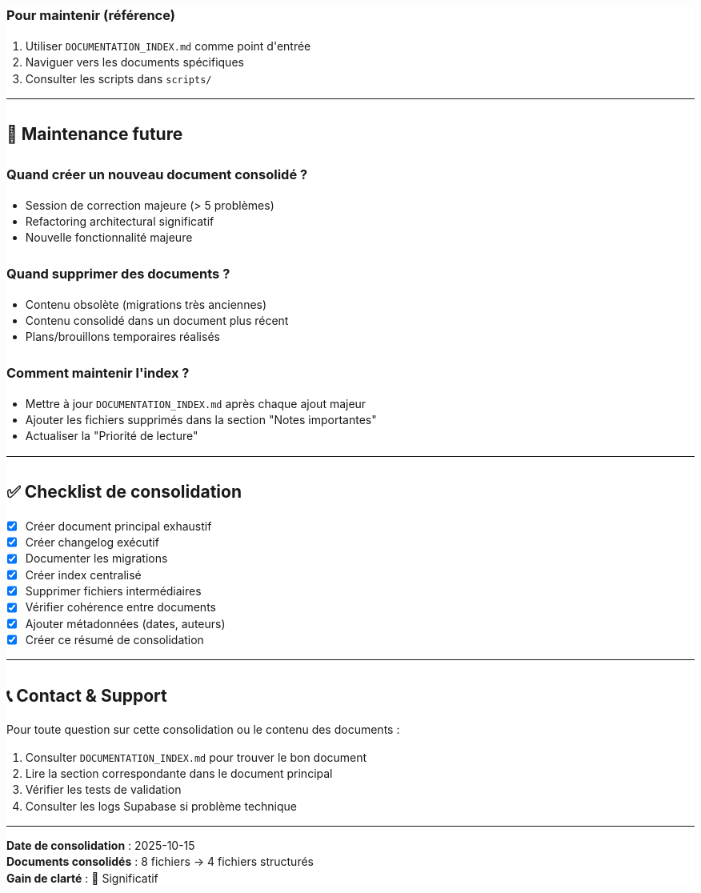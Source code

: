 ### Pour maintenir (référence)
1. Utiliser `DOCUMENTATION_INDEX.md` comme point d'entrée
2. Naviguer vers les documents spécifiques
3. Consulter les scripts dans `scripts/`

---

## 🔄 Maintenance future

### Quand créer un nouveau document consolidé ?
- Session de correction majeure (> 5 problèmes)
- Refactoring architectural significatif
- Nouvelle fonctionnalité majeure

### Quand supprimer des documents ?
- Contenu obsolète (migrations très anciennes)
- Contenu consolidé dans un document plus récent
- Plans/brouillons temporaires réalisés

### Comment maintenir l'index ?
- Mettre à jour `DOCUMENTATION_INDEX.md` après chaque ajout majeur
- Ajouter les fichiers supprimés dans la section "Notes importantes"
- Actualiser la "Priorité de lecture"

---

## ✅ Checklist de consolidation

- [x] Créer document principal exhaustif
- [x] Créer changelog exécutif
- [x] Documenter les migrations
- [x] Créer index centralisé
- [x] Supprimer fichiers intermédiaires
- [x] Vérifier cohérence entre documents
- [x] Ajouter métadonnées (dates, auteurs)
- [x] Créer ce résumé de consolidation

---

## 📞 Contact & Support

Pour toute question sur cette consolidation ou le contenu des documents :
1. Consulter `DOCUMENTATION_INDEX.md` pour trouver le bon document
2. Lire la section correspondante dans le document principal
3. Vérifier les tests de validation
4. Consulter les logs Supabase si problème technique

---

**Date de consolidation** : 2025-10-15  
**Documents consolidés** : 8 fichiers → 4 fichiers structurés  
**Gain de clarté** : 🚀 Significatif


